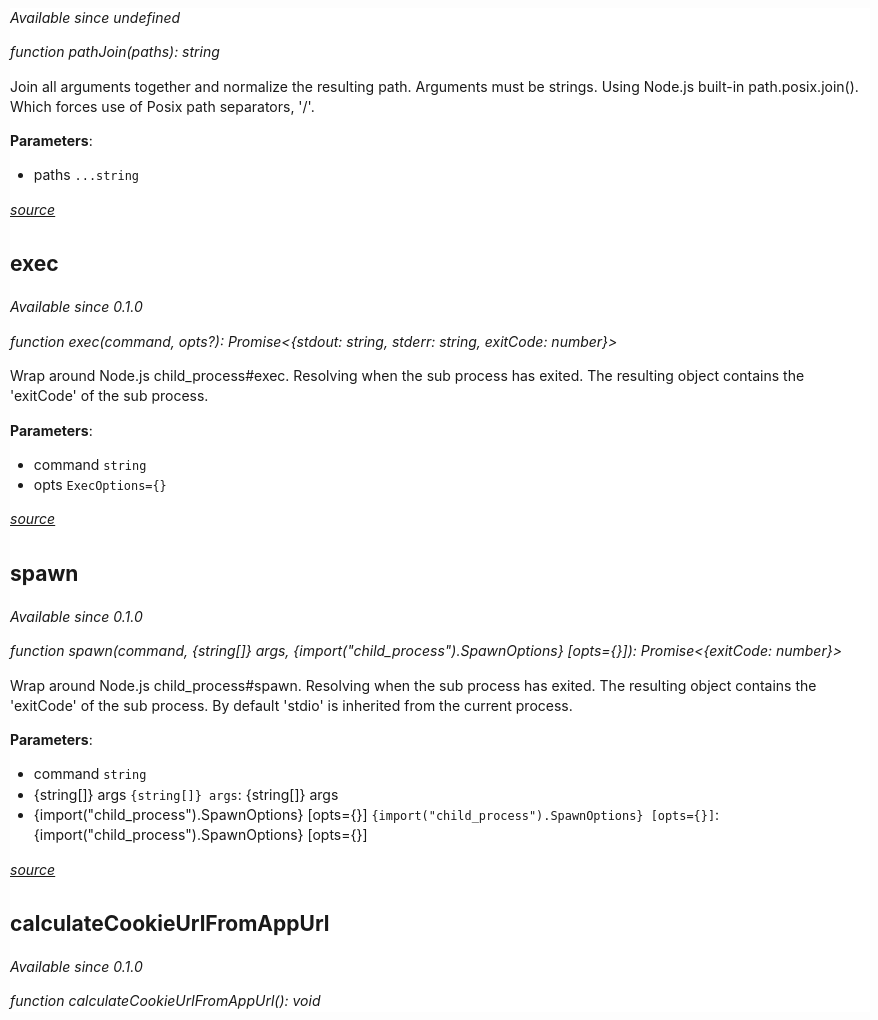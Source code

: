 _Available since undefined_

_function pathJoin(paths): string_

Join all arguments together and normalize the resulting path. Arguments must be
strings. Using Node.js built-in path.posix.join(). Which forces use of Posix
path separators, '/'.

**Parameters**:

- paths `...string`

_[source](https://github.com/compasjs/compas/blob/main/packages/stdlib/src/node.js#L27)_

## exec

_Available since 0.1.0_

_function exec(command, opts?): Promise\<{stdout: string, stderr: string,
exitCode: number}>_

Wrap around Node.js child_process#exec. Resolving when the sub process has
exited. The resulting object contains the 'exitCode' of the sub process.

**Parameters**:

- command `string`
- opts `ExecOptions={}`

_[source](https://github.com/compasjs/compas/blob/main/packages/stdlib/src/node.js#L41)_

## spawn

_Available since 0.1.0_

_function spawn(command, {string[]} args, {import("child_process").SpawnOptions}
[opts={}]): Promise\<{exitCode: number}>_

Wrap around Node.js child_process#spawn. Resolving when the sub process has
exited. The resulting object contains the 'exitCode' of the sub process. By
default 'stdio' is inherited from the current process.

**Parameters**:

- command `string`
- {string[]} args `{string[]} args`: {string[]} args
- {import("child_process").SpawnOptions} [opts={}]
  `{import("child_process").SpawnOptions} [opts={}]`:
  {import("child_process").SpawnOptions} [opts={}]

_[source](https://github.com/compasjs/compas/blob/main/packages/stdlib/src/node.js#L72)_

## calculateCookieUrlFromAppUrl

_Available since 0.1.0_

_function calculateCookieUrlFromAppUrl(): void_
